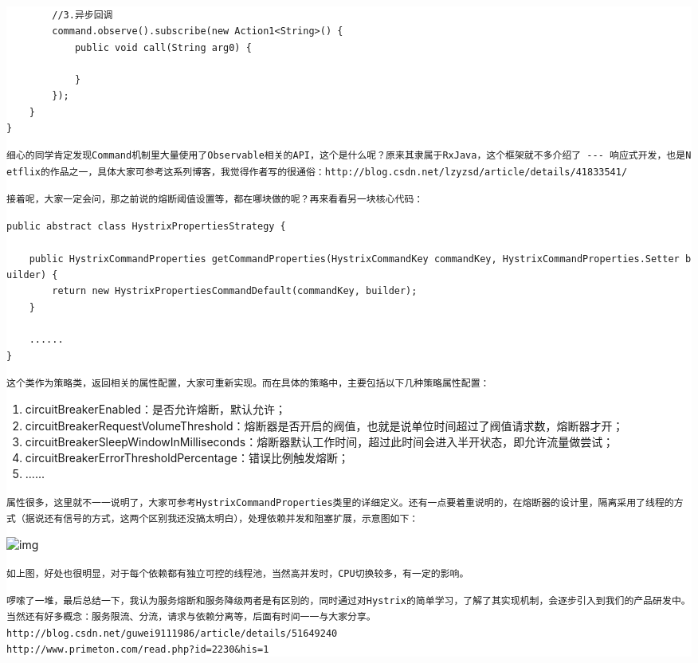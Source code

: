   ```
          //3.异步回调  
          command.observe().subscribe(new Action1<String>() {  
              public void call(String arg0) {  
                    
              }  
          });  
      }  
  }  
  ```

  ```
  细心的同学肯定发现Command机制里大量使用了Observable相关的API，这个是什么呢？原来其隶属于RxJava，这个框架就不多介绍了 --- 响应式开发，也是Netflix的作品之一，具体大家可参考这系列博客，我觉得作者写的很通俗：http://blog.csdn.net/lzyzsd/article/details/41833541/
  ```

  ```
  接着呢，大家一定会问，那之前说的熔断阈值设置等，都在哪块做的呢？再来看看另一块核心代码：
  ```

  ```
  public abstract class HystrixPropertiesStrategy {  
    
      public HystrixCommandProperties getCommandProperties(HystrixCommandKey commandKey, HystrixCommandProperties.Setter builder) {  
          return new HystrixPropertiesCommandDefault(commandKey, builder);  
      }  
    
      ......  
  }  
  ```

  ```
  这个类作为策略类，返回相关的属性配置，大家可重新实现。而在具体的策略中，主要包括以下几种策略属性配置：
  ```

   

  1. circuitBreakerEnabled：是否允许熔断，默认允许；
  2. circuitBreakerRequestVolumeThreshold：熔断器是否开启的阀值，也就是说单位时间超过了阀值请求数，熔断器才开；
  3. circuitBreakerSleepWindowInMilliseconds：熔断器默认工作时间，超过此时间会进入半开状态，即允许流量做尝试；
  4. circuitBreakerErrorThresholdPercentage：错误比例触发熔断；
  5. ......

  ```
  属性很多，这里就不一一说明了，大家可参考HystrixCommandProperties类里的详细定义。还有一点要着重说明的，在熔断器的设计里，隔离采用了线程的方式（据说还有信号的方式，这两个区别我还没搞太明白），处理依赖并发和阻塞扩展，示意图如下：
  ```

  ![img](http://img.blog.csdn.net/20160614220202879)

  ```
  如上图，好处也很明显，对于每个依赖都有独立可控的线程池，当然高并发时，CPU切换较多，有一定的影响。
  ```

  ```
  啰嗦了一堆，最后总结一下，我认为服务熔断和服务降级两者是有区别的，同时通过对Hystrix的简单学习，了解了其实现机制，会逐步引入到我们的产品研发中。当然还有好多概念：服务限流、分流，请求与依赖分离等，后面有时间一一与大家分享。 
  http://blog.csdn.net/guwei9111986/article/details/51649240
  http://www.primeton.com/read.php?id=2230&his=1
  ```
